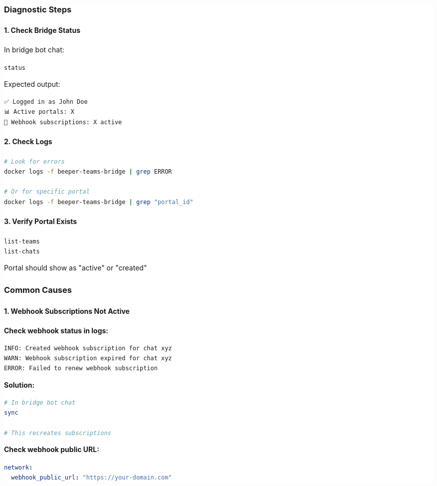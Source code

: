 ### Diagnostic Steps

#### 1. Check Bridge Status

In bridge bot chat:
```
status
```

Expected output:
```
✅ Logged in as John Doe
📊 Active portals: X
🔔 Webhook subscriptions: X active
```

#### 2. Check Logs

```bash
# Look for errors
docker logs -f beeper-teams-bridge | grep ERROR

# Or for specific portal
docker logs -f beeper-teams-bridge | grep "portal_id"
```

#### 3. Verify Portal Exists

```
list-teams
list-chats
```

Portal should show as "active" or "created"

### Common Causes

#### 1. Webhook Subscriptions Not Active

**Check webhook status in logs:**
```
INFO: Created webhook subscription for chat xyz
WARN: Webhook subscription expired for chat xyz
ERROR: Failed to renew webhook subscription
```

**Solution:**
```bash
# In bridge bot chat
sync

# This recreates subscriptions
```

**Check webhook public URL:**
```yaml
network:
  webhook_public_url: "https://your-domain.com"
```
